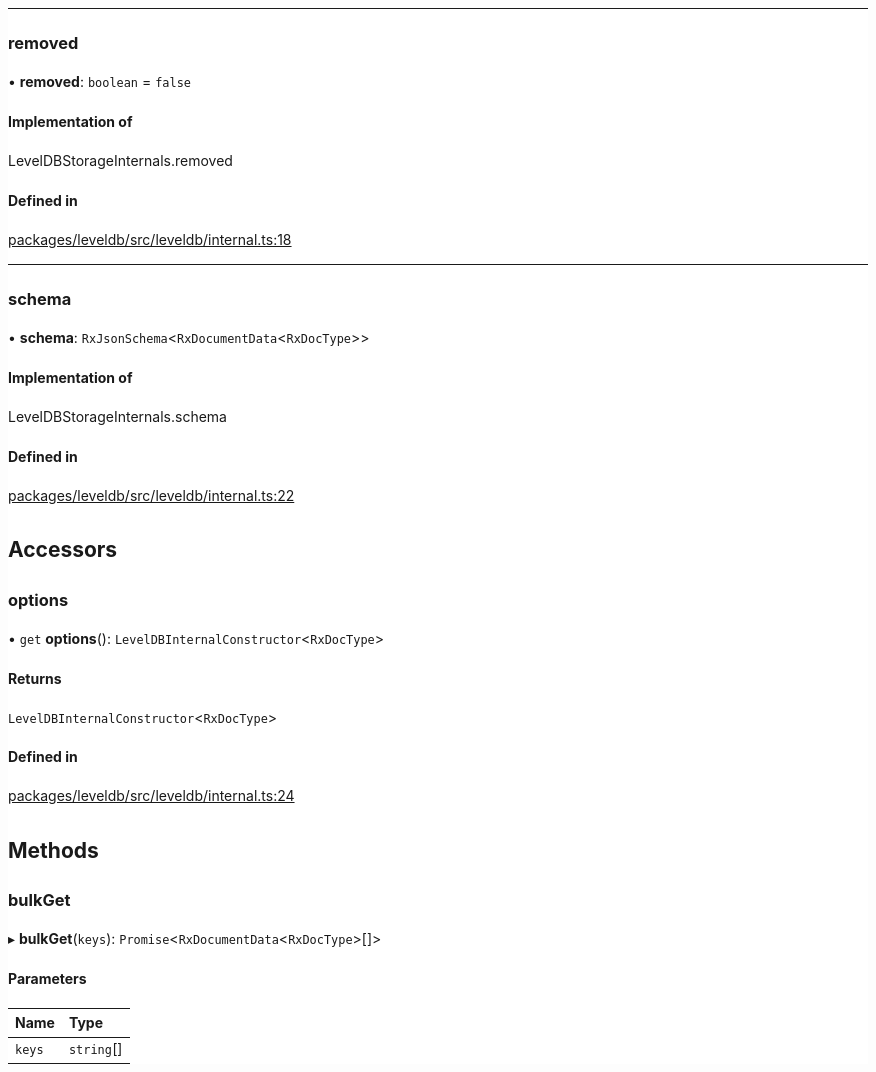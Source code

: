 ___

### removed

• **removed**: `boolean` = `false`

#### Implementation of

LevelDBStorageInternals.removed

#### Defined in

[packages/leveldb/src/leveldb/internal.ts:18](https://github.com/elribonazo/pluto-encrypted/blob/1443488/packages/leveldb/src/leveldb/internal.ts#L18)

___

### schema

• **schema**: `RxJsonSchema`\<`RxDocumentData`\<`RxDocType`\>\>

#### Implementation of

LevelDBStorageInternals.schema

#### Defined in

[packages/leveldb/src/leveldb/internal.ts:22](https://github.com/elribonazo/pluto-encrypted/blob/1443488/packages/leveldb/src/leveldb/internal.ts#L22)

## Accessors

### options

• `get` **options**(): `LevelDBInternalConstructor`\<`RxDocType`\>

#### Returns

`LevelDBInternalConstructor`\<`RxDocType`\>

#### Defined in

[packages/leveldb/src/leveldb/internal.ts:24](https://github.com/elribonazo/pluto-encrypted/blob/1443488/packages/leveldb/src/leveldb/internal.ts#L24)

## Methods

### bulkGet

▸ **bulkGet**(`keys`): `Promise`\<`RxDocumentData`\<`RxDocType`\>[]\>

#### Parameters

| Name | Type |
| :------ | :------ |
| `keys` | `string`[] |
